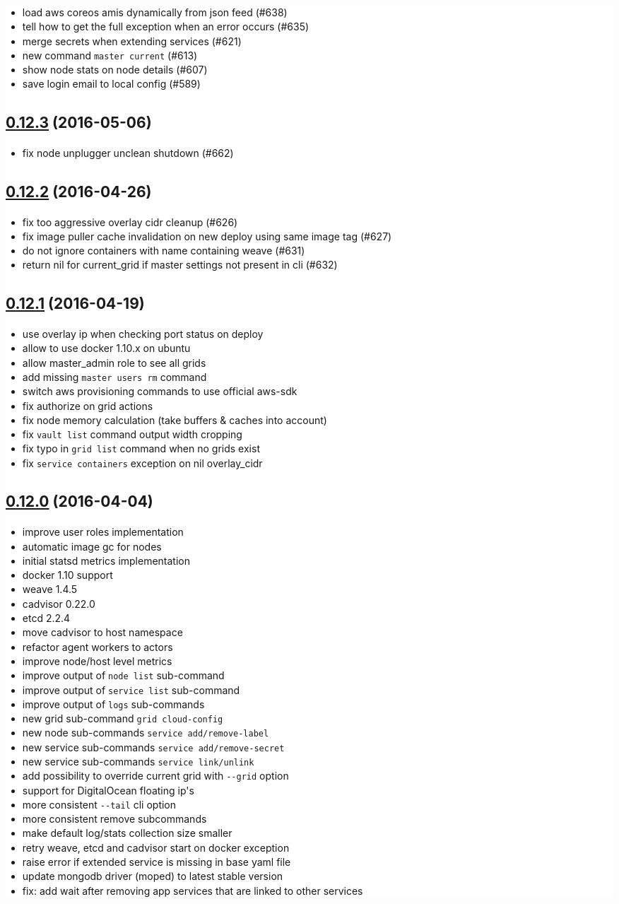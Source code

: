 - load aws coreos amis dynamically from json feed (#638)
- tell how to get the full exception when an error occurs (#635)
- merge secrets when extending services (#621)
- new command `master current` (#613)
- show node stats on node details (#607)
- save login email to local config (#589)

## [0.12.3](https://github.com/kontena/kontena/releases/tag/v0.12.3) (2016-05-06)

- fix node unplugger unclean shutdown (#662)

## [0.12.2](https://github.com/kontena/kontena/releases/tag/v0.12.2) (2016-04-26)

- fix too aggressive overlay cidr cleanup (#626)
- fix image puller cache invalidation on new deploy using same image tag (#627)
- do not ignore containers with name containing weave (#631)
- return nil for current_grid if master settings not present in cli (#632)

## [0.12.1](https://github.com/kontena/kontena/releases/tag/v0.12.1) (2016-04-19)

- use overlay ip when checking port status on deploy
- allow to use docker 1.10.x on ubuntu
- allow master_admin role to see all grids
- add missing `master users rm` command
- switch aws provisioning commands to use official aws-sdk
- fix authorize on grid actions
- fix node memory calculation (take buffers & caches into account)
- fix `vault list` command output width cropping
- fix typo in `grid list` command when no grids exist
- fix `service containers` exception on nil overlay_cidr

## [0.12.0](https://github.com/kontena/kontena/releases/tag/v0.12.0) (2016-04-04)

- improve user roles implementation
- automatic image gc for nodes
- initial statsd metrics implementation
- docker 1.10 support
- weave 1.4.5
- cadvisor 0.22.0
- etcd 2.2.4
- move cadvisor to host namespace
- refactor agent workers to actors
- improve node/host level metrics
- improve output of `node list` sub-command
- improve output of `service list` sub-command
- improve output of `logs` sub-commands
- new grid sub-command `grid cloud-config`
- new node sub-commands `service add/remove-label`
- new service sub-commands `service add/remove-secret`
- new service sub-commands `service link/unlink`
- add possibility to override current grid with `--grid` option
- support for DigitalOcean floating ip's
- more consistent `--tail` cli option
- more consistent remove subcommands
- make default log/stats collection size smaller
- retry weave, etcd and cadvisor start on docker exception
- raise error if extended service is missing in base yaml file
- update mongodb driver (moped) to latest stable version
- fix: add wait after removing app services that are linked to other services